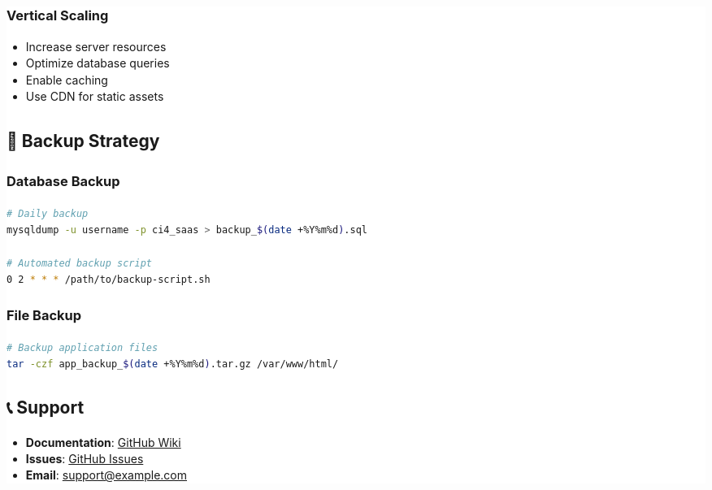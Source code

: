 ### Vertical Scaling

- Increase server resources
- Optimize database queries
- Enable caching
- Use CDN for static assets

## 🔄 Backup Strategy

### Database Backup

```bash
# Daily backup
mysqldump -u username -p ci4_saas > backup_$(date +%Y%m%d).sql

# Automated backup script
0 2 * * * /path/to/backup-script.sh
```

### File Backup

```bash
# Backup application files
tar -czf app_backup_$(date +%Y%m%d).tar.gz /var/www/html/
```

## 📞 Support

- **Documentation**: [GitHub Wiki](https://github.com/mwpn/ci4-saas-modular/wiki)
- **Issues**: [GitHub Issues](https://github.com/mwpn/ci4-saas-modular/issues)
- **Email**: support@example.com
